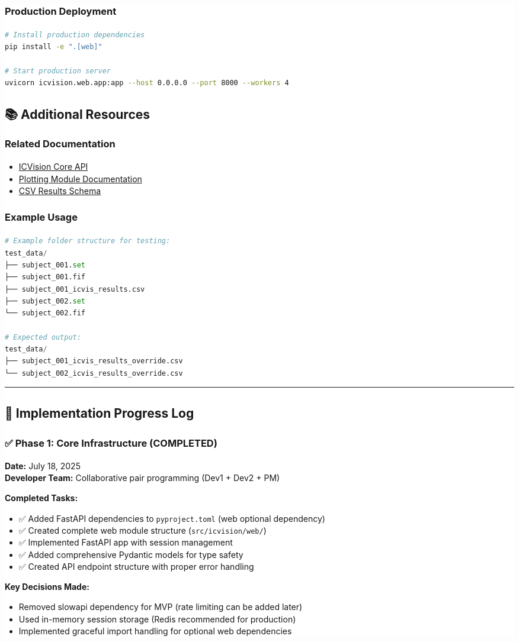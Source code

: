 ### Production Deployment
```bash
# Install production dependencies
pip install -e ".[web]"

# Start production server
uvicorn icvision.web.app:app --host 0.0.0.0 --port 8000 --workers 4
```

## 📚 Additional Resources

### Related Documentation
- [ICVision Core API](../api/core.rst)
- [Plotting Module Documentation](../api/plotting.rst)
- [CSV Results Schema](../api/reports.rst)

### Example Usage
```python
# Example folder structure for testing:
test_data/
├── subject_001.set
├── subject_001.fif  
├── subject_001_icvis_results.csv
├── subject_002.set
└── subject_002.fif

# Expected output:
test_data/
├── subject_001_icvis_results_override.csv
└── subject_002_icvis_results_override.csv
```

---

## 📝 Implementation Progress Log

### ✅ **Phase 1: Core Infrastructure (COMPLETED)**
**Date:** July 18, 2025  
**Developer Team:** Collaborative pair programming (Dev1 + Dev2 + PM)

**Completed Tasks:**
- ✅ Added FastAPI dependencies to `pyproject.toml` (web optional dependency)
- ✅ Created complete web module structure (`src/icvision/web/`)
- ✅ Implemented FastAPI app with session management
- ✅ Added comprehensive Pydantic models for type safety
- ✅ Created API endpoint structure with proper error handling

**Key Decisions Made:**
- Removed slowapi dependency for MVP (rate limiting can be added later)
- Used in-memory session storage (Redis recommended for production)
- Implemented graceful import handling for optional web dependencies
